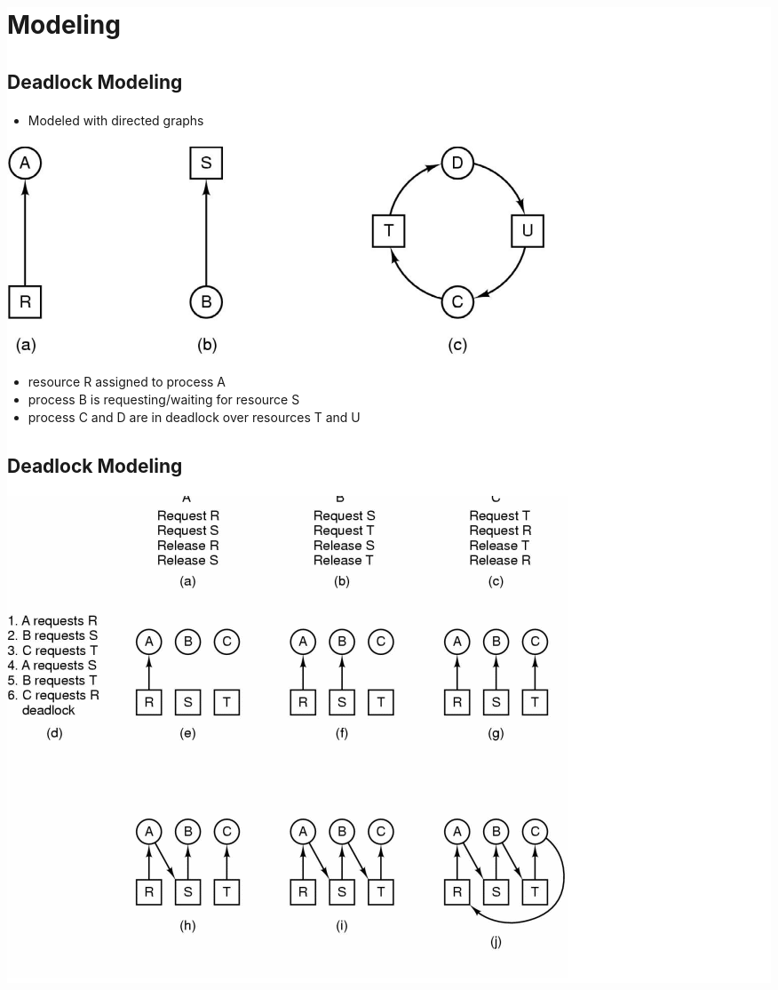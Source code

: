 # Modeling

## Deadlock Modeling

 - Modeled with directed graphs

![](img/modeling.png)

 - resource R assigned to process A
 - process B is requesting/waiting for resource S
 - process C and D are in deadlock over resources T and U

## Deadlock Modeling
![How deadlock occurs](img/how_deadlock_occurs.png)
